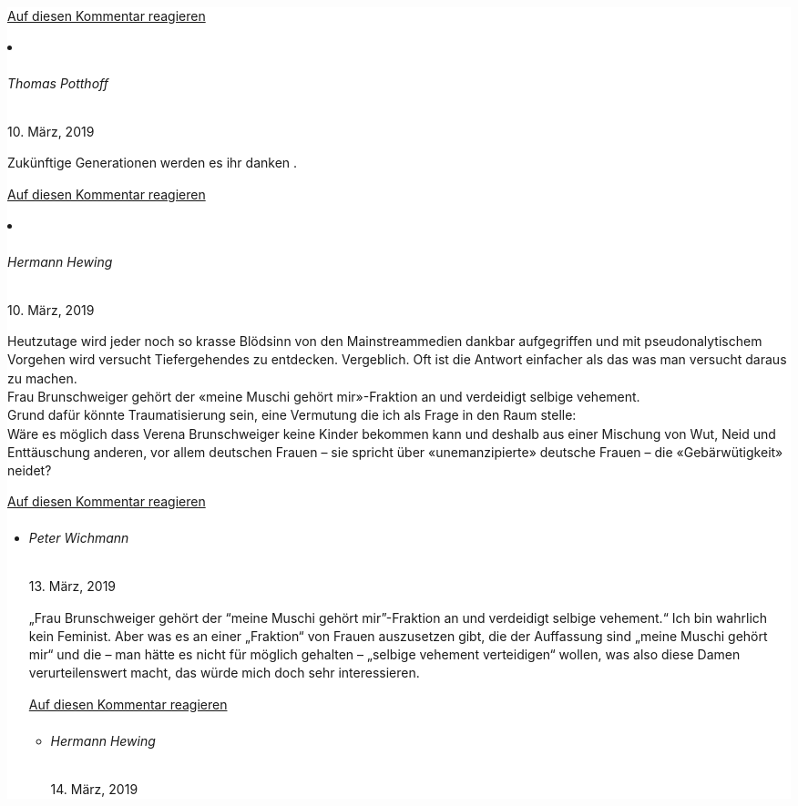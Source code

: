 <a rel="nofollow" class="comment-reply-link" href="#comment-9127" data-commentid="9127" data-postid="8447" data-belowelement="comment-9127" data-respondelement="respond" data-replyto="Antworte auf herman" aria-label="Antworte auf herman">Auf diesen Kommentar reagieren</a> 


</li>
</ul>
</li>
<li class="comment even thread-even depth-1 clearfix" id="li-comment-9015">
<h6 class="author">Thomas Potthoff</h6> <span class="date">10. März, 2019</span>



Zukünftige Generationen werden es ihr danken .

<a rel="nofollow" class="comment-reply-link" href="#comment-9015" data-commentid="9015" data-postid="8447" data-belowelement="comment-9015" data-respondelement="respond" data-replyto="Antworte auf Thomas Potthoff" aria-label="Antworte auf Thomas Potthoff">Auf diesen Kommentar reagieren</a> 


</li>
<li class="comment odd alt thread-odd thread-alt depth-1 clearfix" id="li-comment-9016">
<h6 class="author">Hermann Hewing</h6> <span class="date">10. März, 2019</span>



Heutzutage wird jeder noch so krasse Blödsinn von den Mainstreammedien dankbar aufgegriffen und mit pseudonalytischem Vorgehen wird versucht Tiefergehendes zu entdecken. Vergeblich. Oft ist die Antwort einfacher als das was man versucht daraus zu machen.<br>
Frau Brunschweiger gehört der «meine Muschi gehört mir»-Fraktion an und verdeidigt selbige vehement.<br>
Grund dafür könnte Traumatisierung sein, eine Vermutung die ich als Frage in den Raum stelle:<br>
Wäre es möglich dass Verena Brunschweiger keine Kinder bekommen kann und deshalb aus einer Mischung von Wut, Neid und Enttäuschung anderen, vor allem deutschen Frauen &#8211; sie spricht über «unemanzipierte» deutsche Frauen &#8211; die «Gebärwütigkeit» neidet?

<a rel="nofollow" class="comment-reply-link" href="#comment-9016" data-commentid="9016" data-postid="8447" data-belowelement="comment-9016" data-respondelement="respond" data-replyto="Antworte auf Hermann Hewing" aria-label="Antworte auf Hermann Hewing">Auf diesen Kommentar reagieren</a> 


<ul class="children">
<li class="comment even depth-2 clearfix" id="li-comment-9141">
<h6 class="author">Peter Wichmann</h6> <span class="date">13. März, 2019</span>



„Frau Brunschweiger gehört der “meine Muschi gehört mir”-Fraktion an und verdeidigt selbige vehement.“ Ich bin wahrlich kein Feminist. Aber was es an einer „Fraktion“ von Frauen auszusetzen gibt, die der Auffassung sind „meine Muschi gehört mir“ und die – man hätte es nicht für möglich gehalten – „selbige vehement verteidigen“ wollen, was also diese Damen verurteilenswert macht, das würde mich doch sehr interessieren.

<a rel="nofollow" class="comment-reply-link" href="#comment-9141" data-commentid="9141" data-postid="8447" data-belowelement="comment-9141" data-respondelement="respond" data-replyto="Antworte auf Peter Wichmann" aria-label="Antworte auf Peter Wichmann">Auf diesen Kommentar reagieren</a> 


<ul class="children">
<li class="comment odd alt depth-3 clearfix" id="li-comment-9156">
<h6 class="author">Hermann Hewing</h6> <span class="date">14. März, 2019</span>
